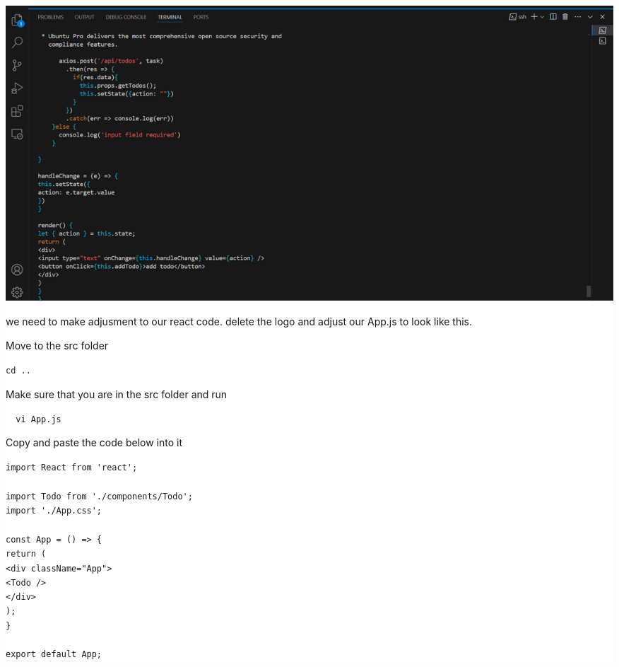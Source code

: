 
![alt text](<Photos.md/Screenshot (161).png>)


 we need to make adjusment to our react code. delete the  logo and adjust our App.js to look like this.


Move to the src folder

```
cd ..
```

Make sure that you are in the src folder and run

```
  vi App.js
```

Copy and paste the code below into it



```
import React from 'react';

import Todo from './components/Todo';
import './App.css';

const App = () => {
return (
<div className="App">
<Todo />
</div>
);
}

export default App;
```
